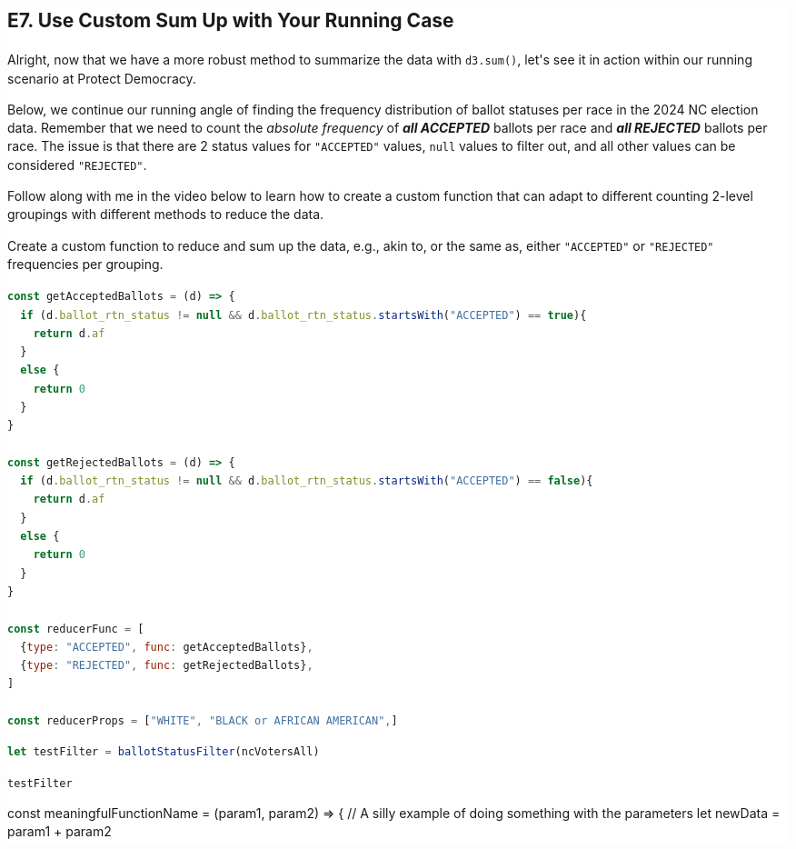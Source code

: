 ## E7. Use Custom Sum Up with Your Running Case

Alright, now that we have a more robust method to summarize the data with `d3.sum()`, let's see it in action within our running scenario at Protect Democracy.

Below, we continue our running angle of finding the frequency distribution of ballot statuses per race in the 2024 NC election data. Remember that we need to count the *absolute frequency* of ***all ACCEPTED*** ballots per race and ***all REJECTED*** ballots per race. The issue is that there are 2 status values for `"ACCEPTED"` values, `null` values to filter out, and all other values can be considered `"REJECTED"`.

Follow along with me in the video below to learn how to create a custom function that can adapt to different counting 2-level groupings with different methods to reduce the data.

<p class="figure-caption">
  Create a custom function to reduce and sum up the data, e.g., akin to, or the same as, either <code>"ACCEPTED"</code> or <code>"REJECTED"</code> frequencies per grouping.
</p>

<video controls style="width: 620px; height:620px">
  <source src="./../assets/vids/02-why-stats/02-sumUpWithReducerTests-1-twoLevel.mp4" type="video/mp4" />
</video>



```js
const getAcceptedBallots = (d) => {
  if (d.ballot_rtn_status != null && d.ballot_rtn_status.startsWith("ACCEPTED") == true){
    return d.af
  }
  else {
    return 0
  }
}

const getRejectedBallots = (d) => {
  if (d.ballot_rtn_status != null && d.ballot_rtn_status.startsWith("ACCEPTED") == false){
    return d.af
  }
  else {
    return 0
  }
}

const reducerFunc = [
  {type: "ACCEPTED", func: getAcceptedBallots},
  {type: "REJECTED", func: getRejectedBallots},
]

const reducerProps = ["WHITE", "BLACK or AFRICAN AMERICAN",]
```

```javascript
let testFilter = ballotStatusFilter(ncVotersAll)
```
```javascript
testFilter
```
const meaningfulFunctionName = (param1, param2) => {
  // A silly example of doing something with the parameters
  let newData = param1 + param2
